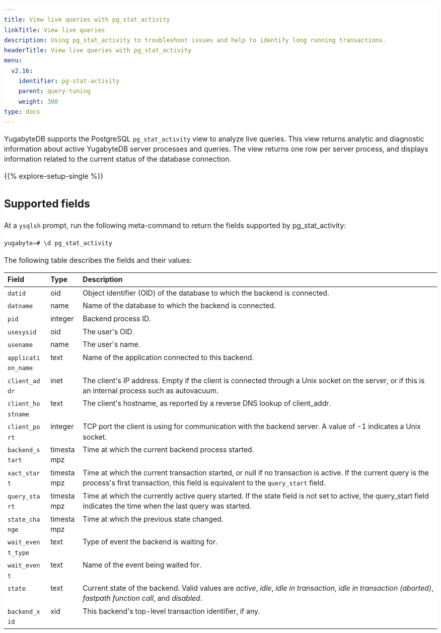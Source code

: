 ```yaml
---
title: View live queries with pg_stat_activity
linkTitle: View live queries
description: Using pg_stat_activity to troubleshoot issues and help to identify long running transactions.
headerTitle: View live queries with pg_stat_activity
menu:
  v2.16:
    identifier: pg-stat-activity
    parent: query-tuning
    weight: 300
type: docs
---
```


YugabyteDB supports the PostgreSQL `pg_stat_activity` view to analyze live queries. This view returns analytic and diagnostic information about active YugabyteDB server processes and queries. The view returns one row per server process, and displays information related to the current status of the database connection.

{{% explore-setup-single %}}

## Supported fields

At a `ysqlsh` prompt, run the following meta-command to return the fields supported by pg_stat_activity:

```sql
yugabyte=# \d pg_stat_activity
```

The following table describes the fields and their values:

| Field | Type | Description |
| :---- | :--- | :---------- |
| `datid` | oid | Object identifier (OID) of the database to which the backend is connected. |
| `datname` | name | Name of the database to which the backend is connected. |
| `pid` | integer | Backend process ID. |
| `usesysid` | oid | The user's OID. |
| `usename` | name | The user's name. |
| `application_name` | text | Name of the application connected to this backend. |
| `client_addr` | inet | The client's IP address. Empty if the client is connected through a Unix socket on the server, or if this is an internal process such as autovacuum. |
| `client_hostname` | text | The client's hostname, as reported by a reverse DNS lookup of client_addr. |
| `client_port` | integer | TCP port the client is using for communication with the backend server. A value of -1 indicates a Unix socket. |
| `backend_start` | timestampz | Time at which the current backend process started. |
| `xact_start` | timestampz | Time at which the current transaction started, or null if no transaction is active. If the current query is the process's first transaction, this field is equivalent to the `query_start` field. |
| `query_start` | timestampz | Time at which the currently active query started. If the state field is not set to active, the query_start field indicates the time when the last query was started. |
| `state_change` | timestampz | Time at which the previous state changed. |
| `wait_event_type` | text | Type of event the backend is waiting for. |
| `wait_event` | text | Name of the event being waited for. |
| `state` | text | Current state of the backend. Valid values are _active_, _idle_, _idle in transaction_, _idle in transaction (aborted)_, _fastpath function call_, and _disabled_. |
| `backend_xid` | xid | This backend's top-level transaction identifier, if any. |